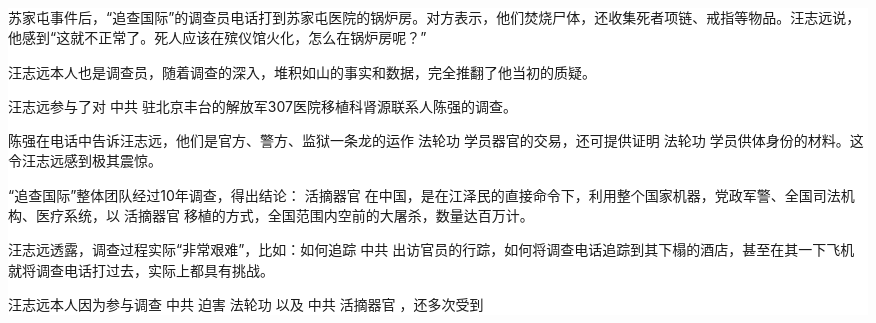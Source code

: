  </p>
 <p>
  苏家屯事件后，“追查国际”的调查员电话打到苏家屯医院的锅炉房。对方表示，他们焚烧尸体，还收集死者项链、戒指等物品。汪志远说，他感到“这就不正常了。死人应该在殡仪馆火化，怎么在锅炉房呢？”
 </p>
 <p>
  汪志远本人也是调查员，随着调查的深入，堆积如山的事实和数据，完全推翻了他当初的质疑。
 </p>
 <p>
  汪志远参与了对
  <ok href="/term/1059">
   中共
  </ok>
  驻北京丰台的解放军307医院移植科肾源联系人陈强的调查。
 </p>
 <div class="AD_Embed__Wrap-sc-1xslmin-0 igMuqX module desktop">
  <div>
  </div>
 </div>
 <p>
  陈强在电话中告诉汪志远，他们是官方、警方、监狱一条龙的运作
  <ok href="/term/968">
   法轮功
  </ok>
  学员器官的交易，还可提供证明
  <ok href="/term/968">
   法轮功
  </ok>
  学员供体身份的材料。这令汪志远感到极其震惊。
 </p>
 <p>
  “追查国际”整体团队经过10年调查，得出结论：
  <ok href="/term/2188">
   活摘器官
  </ok>
  在中国，是在江泽民的直接命令下，利用整个国家机器，党政军警、全国司法机构、医疗系统，以
  <ok href="/term/2188">
   活摘器官
  </ok>
  移植的方式，全国范围内空前的大屠杀，数量达百万计。
 </p>
 <p>
  汪志远透露，调查过程实际“非常艰难”，比如：如何追踪
  <ok href="/term/1059">
   中共
  </ok>
  出访官员的行踪，如何将调查电话追踪到其下榻的酒店，甚至在其一下飞机就将调查电话打过去，实际上都具有挑战。
 </p>
 <p>
  汪志远本人因为参与调查
  <ok href="/term/1059">
   中共
  </ok>
  迫害
  <ok href="/term/968">
   法轮功
  </ok>
  以及
  <ok href="/term/1059">
   中共
  </ok>
  <ok href="/term/2188">
   活摘器官
  </ok>
  ，还多次受到